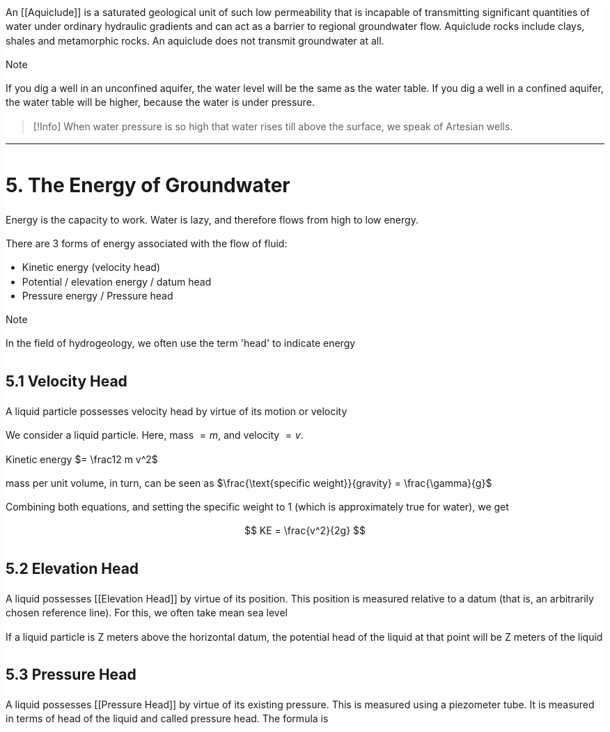An [[Aquiclude]] is a saturated geological unit of such low permeability that is incapable of transmitting significant quantities of water under ordinary hydraulic gradients and can act as a barrier to regional groundwater flow. Aquiclude rocks include clays, shales and metamorphic rocks. An aquiclude does not transmit groundwater at all.

>[!Note]
>If you dig a well in an unconfined aquifer, the water level will be the same as the water table. If you dig a well in a confined aquifer, the water table will be higher, because the water is under pressure. 

>[!Info]
>When water pressure is so high that water rises till above the surface, we speak of Artesian wells. 

---
# 5. The Energy of Groundwater
Energy is the capacity to work. Water is lazy, and therefore flows from high to low energy.

There are 3 forms of energy associated with the flow of fluid:
- Kinetic energy (velocity head)
- Potential / elevation energy / datum head
- Pressure energy / Pressure head

>[!Note]
>In the field of hydrogeology, we often use the term 'head' to indicate energy

## 5.1 Velocity Head
A liquid particle possesses velocity head by virtue of its motion or velocity

We consider a liquid particle. Here, mass $= m$, and velocity $= v$. 

Kinetic energy $= \frac12 m v^2$

mass per unit volume, in turn, can be seen as $\frac{\text{specific weight}}{gravity} = \frac{\gamma}{g}$ 

Combining both equations, and setting the specific weight to 1 (which is approximately true for water), we get

$$
KE = \frac{v^2}{2g}
$$

## 5.2 Elevation Head
A liquid possesses [[Elevation Head]] by virtue of its position. This position is measured relative to a datum (that is, an arbitrarily chosen reference line). For this, we often take mean sea level

If a liquid particle is Z meters above the horizontal datum, the potential head of the liquid at that point will be Z meters of the liquid

## 5.3 Pressure Head
A liquid possesses [[Pressure Head]] by virtue of its existing pressure. This is measured using a piezometer tube. It is measured in terms of head of the liquid and called pressure head. The formula is 
